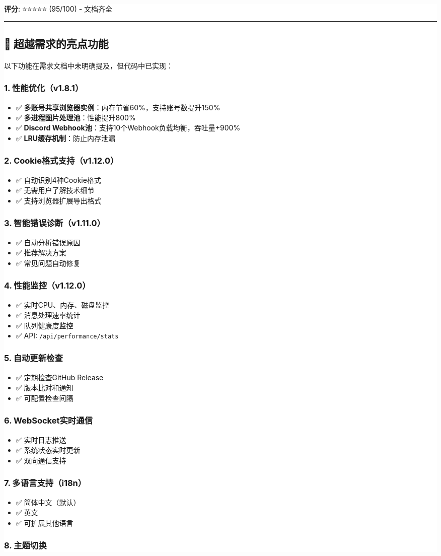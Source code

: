 **评分**: ⭐⭐⭐⭐⭐ (95/100) - 文档齐全

---

## 🚀 超越需求的亮点功能

以下功能在需求文档中未明确提及，但代码中已实现：

### 1. 性能优化（v1.8.1）

- ✅ **多账号共享浏览器实例**：内存节省60%，支持账号数提升150%
- ✅ **多进程图片处理池**：性能提升800%
- ✅ **Discord Webhook池**：支持10个Webhook负载均衡，吞吐量+900%
- ✅ **LRU缓存机制**：防止内存泄漏

### 2. Cookie格式支持（v1.12.0）

- ✅ 自动识别4种Cookie格式
- ✅ 无需用户了解技术细节
- ✅ 支持浏览器扩展导出格式

### 3. 智能错误诊断（v1.11.0）

- ✅ 自动分析错误原因
- ✅ 推荐解决方案
- ✅ 常见问题自动修复

### 4. 性能监控（v1.12.0）

- ✅ 实时CPU、内存、磁盘监控
- ✅ 消息处理速率统计
- ✅ 队列健康度监控
- ✅ API: `/api/performance/stats`

### 5. 自动更新检查

- ✅ 定期检查GitHub Release
- ✅ 版本比对和通知
- ✅ 可配置检查间隔

### 6. WebSocket实时通信

- ✅ 实时日志推送
- ✅ 系统状态实时更新
- ✅ 双向通信支持

### 7. 多语言支持（i18n）

- ✅ 简体中文（默认）
- ✅ 英文
- ✅ 可扩展其他语言

### 8. 主题切换
